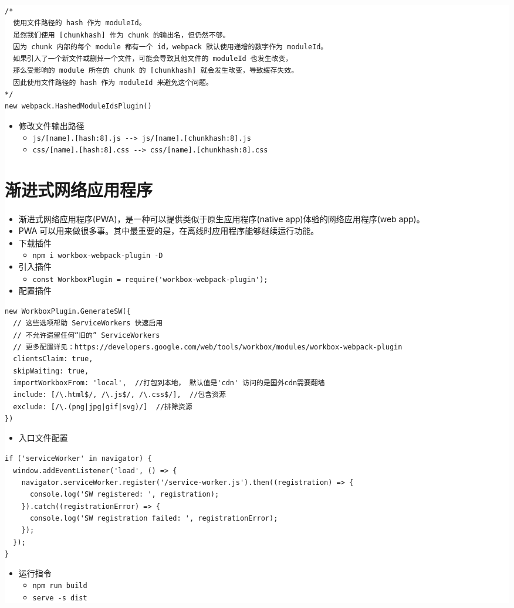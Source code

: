 ```
/*
  使用文件路径的 hash 作为 moduleId。
  虽然我们使用 [chunkhash] 作为 chunk 的输出名，但仍然不够。
  因为 chunk 内部的每个 module 都有一个 id，webpack 默认使用递增的数字作为 moduleId。
  如果引入了一个新文件或删掉一个文件，可能会导致其他文件的 moduleId 也发生改变，
  那么受影响的 module 所在的 chunk 的 [chunkhash] 就会发生改变，导致缓存失效。
  因此使用文件路径的 hash 作为 moduleId 来避免这个问题。
*/
new webpack.HashedModuleIdsPlugin()
```
- 修改文件输出路径
  - `js/[name].[hash:8].js --> js/[name].[chunkhash:8].js`
  - `css/[name].[hash:8].css --> css/[name].[chunkhash:8].css`
  
 # 渐进式网络应用程序
- 渐进式网络应用程序(PWA)，是一种可以提供类似于原生应用程序(native app)体验的网络应用程序(web app)。
- PWA 可以用来做很多事。其中最重要的是，在离线时应用程序能够继续运行功能。
- 下载插件
  - `npm i workbox-webpack-plugin -D`
- 引入插件
  - `const WorkboxPlugin = require('workbox-webpack-plugin');`
- 配置插件
```
new WorkboxPlugin.GenerateSW({
  // 这些选项帮助 ServiceWorkers 快速启用
  // 不允许遗留任何“旧的” ServiceWorkers
  // 更多配置详见：https://developers.google.com/web/tools/workbox/modules/workbox-webpack-plugin
  clientsClaim: true,
  skipWaiting: true,
  importWorkboxFrom: 'local',  //打包到本地， 默认值是'cdn' 访问的是国外cdn需要翻墙
  include: [/\.html$/, /\.js$/, /\.css$/],  //包含资源
  exclude: [/\.(png|jpg|gif|svg)/]  //排除资源
})
```
- 入口文件配置
```
if ('serviceWorker' in navigator) {
  window.addEventListener('load', () => {
    navigator.serviceWorker.register('/service-worker.js').then((registration) => {
      console.log('SW registered: ', registration);
    }).catch((registrationError) => {
      console.log('SW registration failed: ', registrationError);
    });
  });
}
```
- 运行指令
  - `npm run build`
  - `serve -s dist`
  
